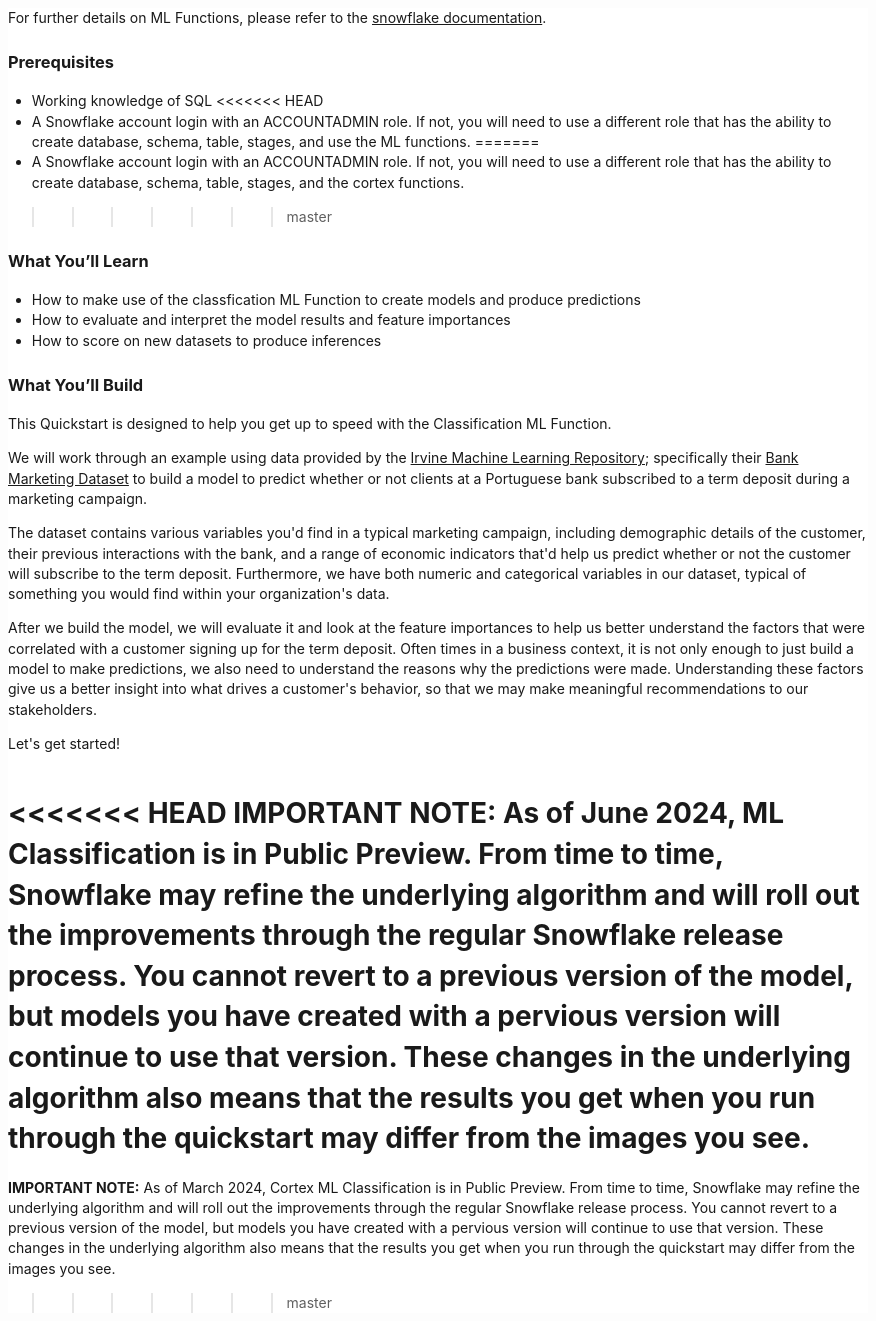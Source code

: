 For further details on ML Functions, please refer to the [snowflake documentation](https://docs.snowflake.com/guides-overview-analysis). 

### Prerequisites
- Working knowledge of SQL
<<<<<<< HEAD
- A Snowflake account login with an ACCOUNTADMIN role. If not, you will need to use a different role that has the ability to create database, schema, table, stages, and use the ML functions. 
=======
- A Snowflake account login with an ACCOUNTADMIN role. If not, you will need to use a different role that has the ability to create database, schema, table, stages, and the cortex functions. 
>>>>>>> master

### What You’ll Learn 
- How to make use of the classfication ML Function to create models and produce predictions
- How to evaluate and interpret the model results and feature importances
- How to score on new datasets to produce inferences

### What You’ll Build 
This Quickstart is designed to help you get up to speed with the Classification ML Function. 

We will work through an example using data provided by the [Irvine Machine Learning Repository](https://archive.ics.uci.edu/); specifically their [Bank Marketing Dataset](https://archive.ics.uci.edu/dataset/222/bank+marketing) to build a model to predict whether or not clients at a Portuguese bank subscribed to a term deposit during a marketing campaign. 

The dataset contains various variables you'd find in a typical marketing campaign, including demographic details of the customer, their previous interactions with the bank, and a range of economic indicators that'd help us predict whether or not the customer will subscribe to the term deposit. Furthermore, we have both numeric and categorical variables in our dataset, typical of something you would find within your organization's data. 
 
After we build the model, we will evaluate it and look at the feature importances to help us better understand the factors that were correlated with a customer signing up for the term deposit. Often times in a business context, it is not only enough to just build a model to make predictions, we also need to understand the reasons why the predictions were made. Understanding these factors give us a better insight into what drives a customer's behavior, so that we may make meaningful recommendations to our stakeholders. 

Let's get started!

<<<<<<< HEAD
**IMPORTANT NOTE:** As of June 2024, ML Classification is in Public Preview. From time to time, Snowflake may refine the underlying algorithm and will roll out the improvements through the regular Snowflake release process. You cannot revert to a previous version of the model, but models you have created with a pervious version will continue to use that version. These changes in the underlying algorithm also means that the results you get when you run through the quickstart may differ from the images you see. 
=======
**IMPORTANT NOTE:** As of March 2024, Cortex ML Classification is in Public Preview. From time to time, Snowflake may refine the underlying algorithm and will roll out the improvements through the regular Snowflake release process. You cannot revert to a previous version of the model, but models you have created with a pervious version will continue to use that version. These changes in the underlying algorithm also means that the results you get when you run through the quickstart may differ from the images you see. 
>>>>>>> master
